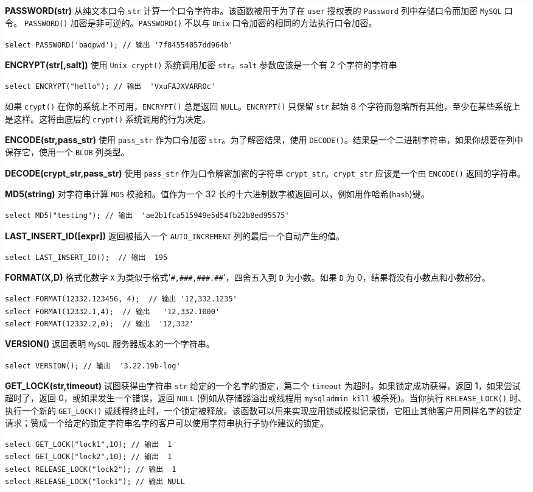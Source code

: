 **PASSWORD(str)**
从纯文本口令 `str` 计算一个口令字符串。该函数被用于为了在 `user` 授权表的 `Password` 列中存储口令而加密 `MySQL` 口令。  `PASSWORD()` 加密是非可逆的。`PASSWORD()` 不以与 `Unix` 口令加密的相同的方法执行口令加密。

```
select PASSWORD('badpwd'); // 输出 '7f84554057dd964b'
```

**ENCRYPT(str[,salt])**
使用 `Unix crypt()` 系统调用加密 `str`。`salt` 参数应该是一个有 2 个字符的字符串

```
select ENCRYPT("hello"); // 输出  'VxuFAJXVARROc'
```

如果 `crypt()` 在你的系统上不可用，`ENCRYPT()` 总是返回 `NULL`。`ENCRYPT()` 只保留 `str` 起始 8 个字符而忽略所有其他，至少在某些系统上是这样。这将由底层的 `crypt()` 系统调用的行为决定。

**ENCODE(str,pass_str)**
使用 `pass_str` 作为口令加密 `str`。为了解密结果，使用 `DECODE()`。结果是一个二进制字符串，如果你想要在列中保存它，使用一个 `BLOB` 列类型。


**DECODE(crypt_str,pass_str)**
使用 `pass_str` 作为口令解密加密的字符串 `crypt_str`。`crypt_str` 应该是一个由 `ENCODE()` 返回的字符串。


**MD5(string)**
对字符串计算 `MD5` 校验和。值作为一个 32 长的十六进制数字被返回可以，例如用作哈希(`hash`)键。

```
select MD5("testing"); // 输出  'ae2b1fca515949e5d54fb22b8ed95575'
```

**LAST_INSERT_ID([expr])**
返回被插入一个 `AUTO_INCREMENT` 列的最后一个自动产生的值。

```
select LAST_INSERT_ID();  // 输出  195
```

**FORMAT(X,D)**
格式化数字 `X` 为类似于格式'`#,###,###.##`'，四舍五入到 `D` 为小数。如果 `D` 为 0，结果将没有小数点和小数部分。

```
select FORMAT(12332.123456, 4);  // 输出 '12,332.1235'
select FORMAT(12332.1,4);  // 输出   '12,332.1000'
select FORMAT(12332.2,0);  // 输出  '12,332'
```

**VERSION()**
返回表明 `MySQL` 服务器版本的一个字符串。

```
select VERSION(); // 输出  '3.22.19b-log'
```

**GET_LOCK(str,timeout)**
试图获得由字符串 `str` 给定的一个名字的锁定，第二个 `timeout` 为超时。如果锁定成功获得，返回 1，如果尝试超时了，返回 0，或如果发生一个错误，返回 `NULL` (例如从存储器溢出或线程用 `mysqladmin kill` 被杀死)。当你执行 `RELEASE_LOCK()` 时、执行一个新的 `GET_LOCK()` 或线程终止时，一个锁定被释放。该函数可以用来实现应用锁或模拟记录锁，它阻止其他客户用同样名字的锁定请求；赞成一个给定的锁定字符串名字的客户可以使用字符串执行子协作建议的锁定。

```
select GET_LOCK("lock1",10); // 输出  1
select GET_LOCK("lock2",10); // 输出  1
select RELEASE_LOCK("lock2"); // 输出  1
select RELEASE_LOCK("lock1"); // 输出 NULL
```
